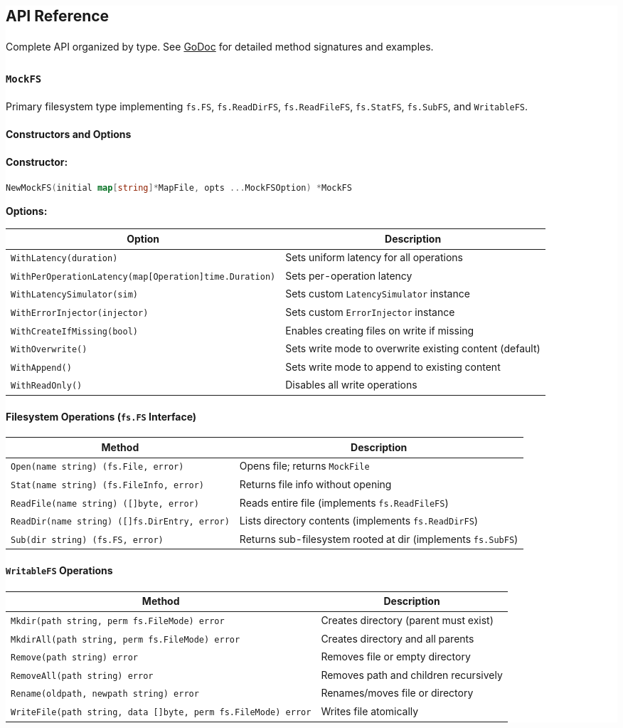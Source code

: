 ## API Reference

Complete API organized by type. See [GoDoc](https://pkg.go.dev/github.com/balinomad/go-mockfs) for detailed method signatures and examples.

### `MockFS`

Primary filesystem type implementing `fs.FS`, `fs.ReadDirFS`, `fs.ReadFileFS`, `fs.StatFS`, `fs.SubFS`, and `WritableFS`.

#### Constructors and Options

**Constructor:**
```go
NewMockFS(initial map[string]*MapFile, opts ...MockFSOption) *MockFS
```

**Options:**

| Option | Description |
|--------|-------------|
| `WithLatency(duration)` | Sets uniform latency for all operations |
| `WithPerOperationLatency(map[Operation]time.Duration)` | Sets per-operation latency |
| `WithLatencySimulator(sim)` | Sets custom `LatencySimulator` instance |
| `WithErrorInjector(injector)` | Sets custom `ErrorInjector` instance |
| `WithCreateIfMissing(bool)` | Enables creating files on write if missing |
| `WithOverwrite()` | Sets write mode to overwrite existing content (default) |
| `WithAppend()` | Sets write mode to append to existing content |
| `WithReadOnly()` | Disables all write operations |

#### Filesystem Operations (`fs.FS` Interface)

| Method | Description |
|--------|-------------|
| `Open(name string) (fs.File, error)` | Opens file; returns `MockFile` |
| `Stat(name string) (fs.FileInfo, error)` | Returns file info without opening |
| `ReadFile(name string) ([]byte, error)` | Reads entire file (implements `fs.ReadFileFS`) |
| `ReadDir(name string) ([]fs.DirEntry, error)` | Lists directory contents (implements `fs.ReadDirFS`) |
| `Sub(dir string) (fs.FS, error)` | Returns sub-filesystem rooted at dir (implements `fs.SubFS`) |

#### `WritableFS` Operations

| Method | Description |
|--------|-------------|
| `Mkdir(path string, perm fs.FileMode) error` | Creates directory (parent must exist) |
| `MkdirAll(path string, perm fs.FileMode) error` | Creates directory and all parents |
| `Remove(path string) error` | Removes file or empty directory |
| `RemoveAll(path string) error` | Removes path and children recursively |
| `Rename(oldpath, newpath string) error` | Renames/moves file or directory |
| `WriteFile(path string, data []byte, perm fs.FileMode) error` | Writes file atomically |
